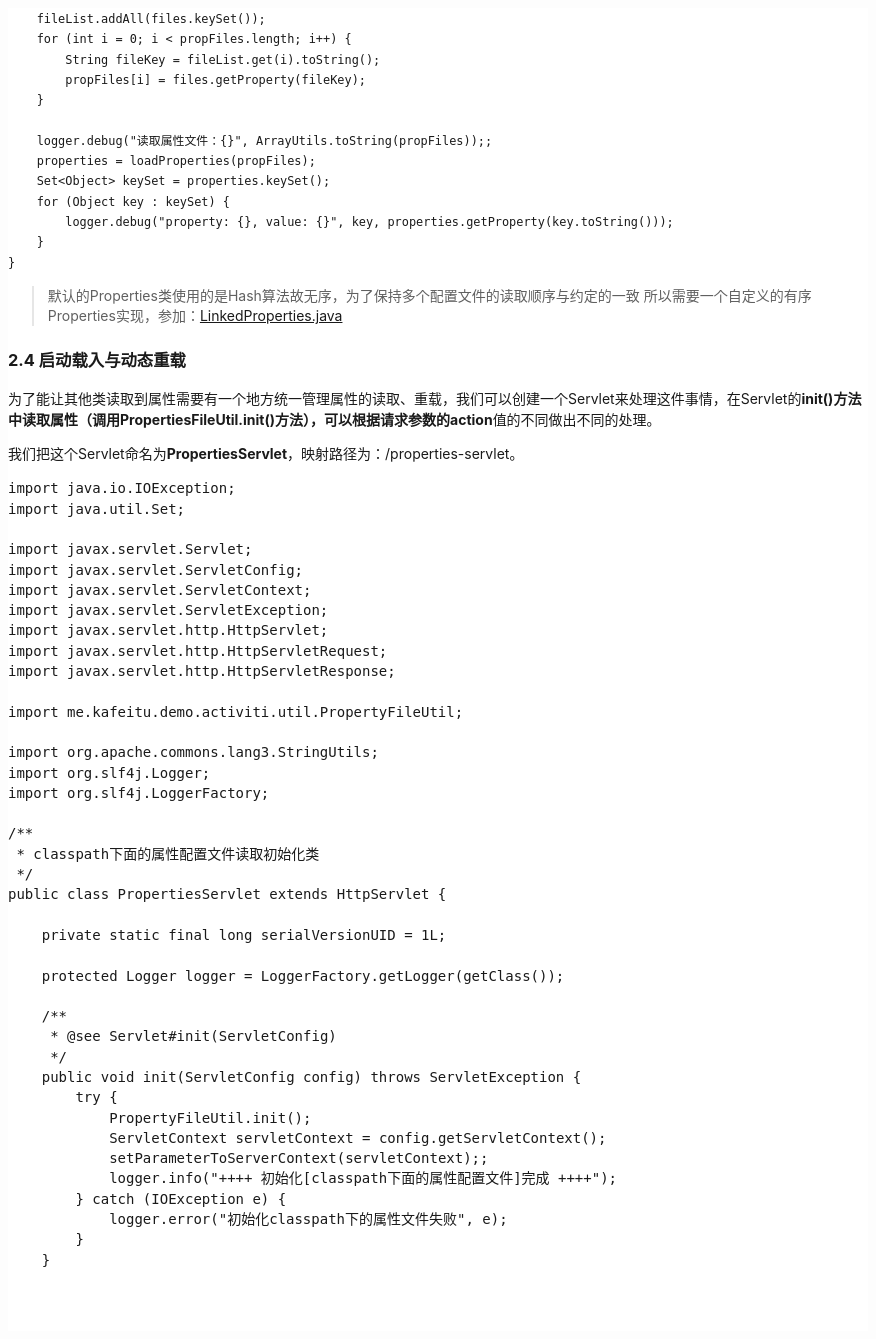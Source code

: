         fileList.addAll(files.keySet());
        for (int i = 0; i < propFiles.length; i++) {
            String fileKey = fileList.get(i).toString();
            propFiles[i] = files.getProperty(fileKey);
        }

        logger.debug("读取属性文件：{}", ArrayUtils.toString(propFiles));;
        properties = loadProperties(propFiles);
        Set<Object> keySet = properties.keySet();
        for (Object key : keySet) {
            logger.debug("property: {}, value: {}", key, properties.getProperty(key.toString()));
        }
    }
</xmp>
</pre>

> 默认的Properties类使用的是Hash算法故无序，为了保持多个配置文件的读取顺序与约定的一致
> 所以需要一个自定义的有序Properties实现，参加：[LinkedProperties.java](https://github.com/henryyan/kft-activiti-demo/blob/master/src/main/java/me/kafeitu/demo/activiti/util/LinkedProperties.java#)

### 2.4 启动载入与动态重载

为了能让其他类读取到属性需要有一个地方统一管理属性的读取、重载，我们可以创建一个Servlet来处理这件事情，在Servlet的**init()**方法中读取属性（调用PropertiesFileUtil.init()方法），可以根据请求参数的**action**值的不同做出不同的处理。

我们把这个Servlet命名为**PropertiesServlet**，映射路径为：/properties-servlet。

<pre class="brush:java">
import java.io.IOException;
import java.util.Set;

import javax.servlet.Servlet;
import javax.servlet.ServletConfig;
import javax.servlet.ServletContext;
import javax.servlet.ServletException;
import javax.servlet.http.HttpServlet;
import javax.servlet.http.HttpServletRequest;
import javax.servlet.http.HttpServletResponse;

import me.kafeitu.demo.activiti.util.PropertyFileUtil;

import org.apache.commons.lang3.StringUtils;
import org.slf4j.Logger;
import org.slf4j.LoggerFactory;

/**
 * classpath下面的属性配置文件读取初始化类
 */
public class PropertiesServlet extends HttpServlet {

	private static final long serialVersionUID = 1L;

	protected Logger logger = LoggerFactory.getLogger(getClass());

	/**
	 * @see Servlet#init(ServletConfig)
	 */
	public void init(ServletConfig config) throws ServletException {
		try {
			PropertyFileUtil.init();
            ServletContext servletContext = config.getServletContext();
            setParameterToServerContext(servletContext);;
			logger.info("++++ 初始化[classpath下面的属性配置文件]完成 ++++");
		} catch (IOException e) {
			logger.error("初始化classpath下的属性文件失败", e);
		}
	}
